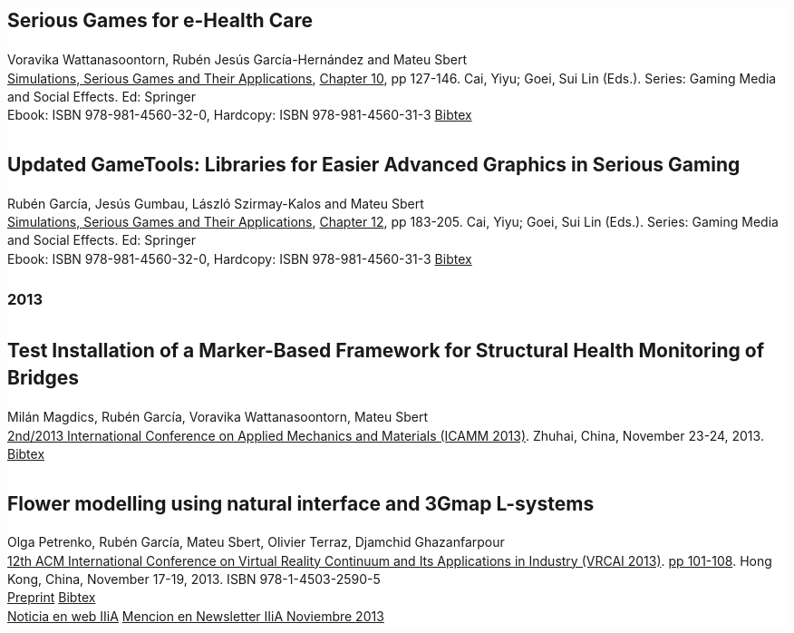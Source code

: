 Serious Games for e-Health Care
-------------------------------

Voravika Wattanasoontorn, Rubén Jesús García-Hernández and Mateu Sbert\
[Simulations, Serious Games and Their
Applications](http://www.springer.com/engineering/computational+intelligence+and+complexity/book/978-981-4560-31-3),
[Chapter
10](http://link.springer.com/chapter/10.1007/978-981-4560-32-0_9), pp
127-146. Cai, Yiyu; Goei, Sui Lin (Eds.). Series: Gaming Media and
Social Effects. Ed: Springer\
Ebook: ISBN 978-981-4560-32-0, Hardcopy: ISBN 978-981-4560-31-3
[Bibtex](Wattanasoontorn14a.bib)

Updated GameTools: Libraries for Easier Advanced Graphics in Serious Gaming
---------------------------------------------------------------------------

Rubén García, Jesús Gumbau, László Szirmay-Kalos and Mateu Sbert\
[Simulations, Serious Games and Their
Applications](http://www.springer.com/engineering/computational+intelligence+and+complexity/book/978-981-4560-31-3),
[Chapter
12](http://link.springer.com/chapter/10.1007/978-981-4560-32-0_12), pp
183-205. Cai, Yiyu; Goei, Sui Lin (Eds.). Series: Gaming Media and
Social Effects. Ed: Springer\
Ebook: ISBN 978-981-4560-32-0, Hardcopy: ISBN 978-981-4560-31-3
[Bibtex](Garcia14a.bib)

### 2013

Test Installation of a Marker-Based Framework for Structural Health Monitoring of Bridges
-----------------------------------------------------------------------------------------

Milán Magdics, Rubén García, Voravika Wattanasoontorn, Mateu Sbert\
[2nd/2013 International Conference on Applied Mechanics and Materials
(ICAMM 2013)](http://www.icamm.org/). Zhuhai, China, November 23-24,
2013.\
[Bibtex](Magdics14.bib)

Flower modelling using natural interface and 3Gmap L-systems
------------------------------------------------------------

Olga Petrenko, Rubén García, Mateu Sbert, Olivier Terraz, Djamchid
Ghazanfarpour\
[12th ACM International Conference on Virtual Reality Continuum and Its
Applications in Industry (VRCAI
2013)](http://www2.mae.cuhk.edu.hk/~vrcai2013/). [pp
101-108](http://www.informatik.uni-trier.de/~ley/db/conf/vrcai/vrcai2013.html).
Hong Kong, China, November 17-19, 2013. ISBN 978-1-4503-2590-5\
[Preprint](Petrenko13.pdf) [Bibtex](Petrenko13.bib)\
[Noticia en web
IIiA](http://iiia.udg.edu/en/news/84-gilab-at-vrcai-2013.html) [Mencion
en Newsletter IIiA Noviembre
2013](http://issuu.com/udg_iiia/docs/novembre2013)

